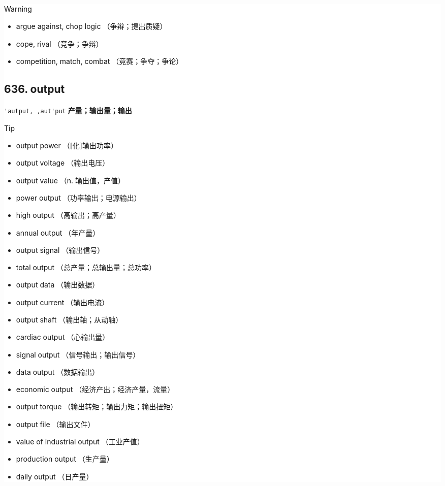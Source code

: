 > [!WARNING]
>
> - argue against, chop logic （争辩；提出质疑）
>
> - cope, rival （竞争；争辩）
>
> - competition, match, combat （竞赛；争夺；争论）
>

## 636. output

`'autput, ,aut'put`  **产量；输出量；输出**

> [!TIP]
>
> - output power （[化]输出功率）
>
> - output voltage （输出电压）
>
> - output value （n. 输出值，产值）
>
> - power output （功率输出；电源输出）
>
> - high output （高输出；高产量）
>
> - annual output （年产量）
>
> - output signal （输出信号）
>
> - total output （总产量；总输出量；总功率）
>
> - output data （输出数据）
>
> - output current （输出电流）
>
> - output shaft （输出轴；从动轴）
>
> - cardiac output （心输出量）
>
> - signal output （信号输出；输出信号）
>
> - data output （数据输出）
>
> - economic output （经济产出；经济产量，流量）
>
> - output torque （输出转矩；输出力矩；输出扭矩）
>
> - output file （输出文件）
>
> - value of industrial output （工业产值）
>
> - production output （生产量）
>
> - daily output （日产量）
>
